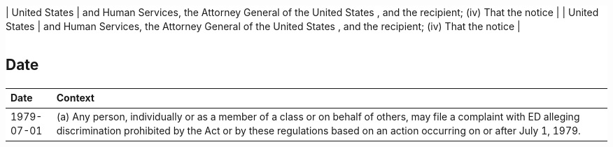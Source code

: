 | United States            | and Human Services, the Attorney General of the United States , and the recipient; (iv) That the notice            |
| United States            | and Human Services, the Attorney General of the United States , and the recipient; (iv) That the notice            |


## Date

| Date       | Context                                                                                                                                                                                                                                  |
|:-----------|:-----------------------------------------------------------------------------------------------------------------------------------------------------------------------------------------------------------------------------------------|
| 1979-07-01 | (a) Any person, individually or as a member of a class or on behalf of others, may file a complaint with ED alleging discrimination prohibited by the Act or by these regulations based on an action occurring on or after July 1, 1979. |


